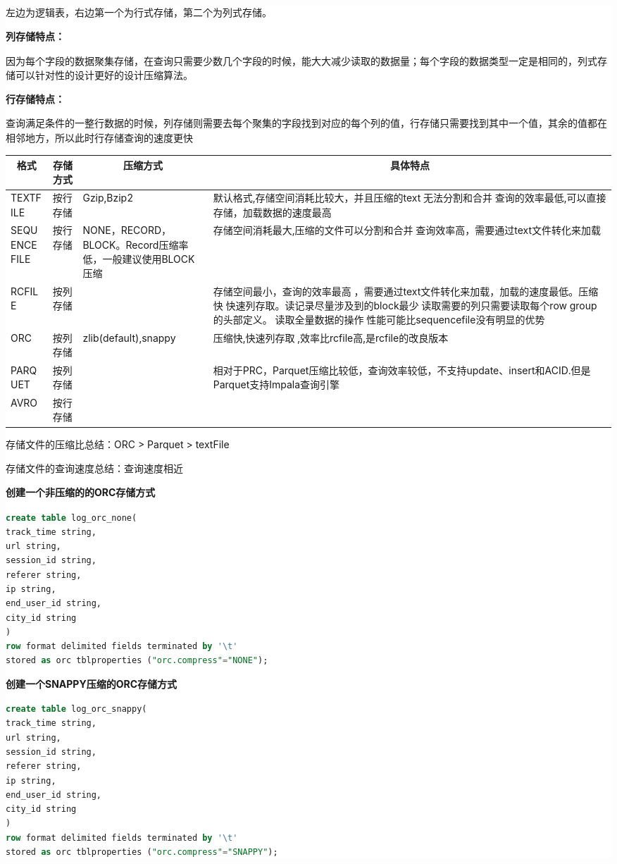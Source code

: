 左边为逻辑表，右边第一个为行式存储，第二个为列式存储。

**列存储特点：**

因为每个字段的数据聚集存储，在查询只需要少数几个字段的时候，能大大减少读取的数据量；每个字段的数据类型一定是相同的，列式存储可以针对性的设计更好的设计压缩算法。

**行存储特点：**

查询满足条件的一整行数据的时候，列存储则需要去每个聚集的字段找到对应的每个列的值，行存储只需要找到其中一个值，其余的值都在相邻地方，所以此时行存储查询的速度更快

| 格式         | 存储方式 | 压缩方式                                                   | 具体特点                                                     |
| ------------ | -------- | ---------------------------------------------------------- | ------------------------------------------------------------ |
| TEXTFILE     | 按行存储 | Gzip,Bzip2                                                 | 默认格式,存储空间消耗比较大，并且压缩的text 无法分割和合并 查询的效率最低,可以直接存储，加载数据的速度最高 |
| SEQUENCEFILE | 按行存储 | NONE，RECORD，BLOCK。Record压缩率低，一般建议使用BLOCK压缩 | 存储空间消耗最大,压缩的文件可以分割和合并 查询效率高，需要通过text文件转化来加载 |
| RCFILE       | 按列存储 |                                                            | 存储空间最小，查询的效率最高 ，需要通过text文件转化来加载，加载的速度最低。压缩快 快速列存取。读记录尽量涉及到的block最少 读取需要的列只需要读取每个row group 的头部定义。 读取全量数据的操作 性能可能比sequencefile没有明显的优势 |
| ORC          | 按列存储 | zlib(default),snappy                                       | 压缩快,快速列存取 ,效率比rcfile高,是rcfile的改良版本         |
| PARQUET      | 按列存储 |                                                            | 相对于PRC，Parquet压缩比较低，查询效率较低，不支持update、insert和ACID.但是Parquet支持Impala查询引擎 |
| AVRO         | 按行存储 |                                                            |                                                              |

存储文件的压缩比总结：ORC > Parquet > textFile

存储文件的查询速度总结：查询速度相近

**创建一个非压缩的的ORC存储方式**

```sql
create table log_orc_none(
track_time string,
url string,
session_id string,
referer string,
ip string,
end_user_id string,
city_id string
)
row format delimited fields terminated by '\t'
stored as orc tblproperties ("orc.compress"="NONE");
```

**创建一个SNAPPY压缩的ORC存储方式**

```sql
create table log_orc_snappy(
track_time string,
url string,
session_id string,
referer string,
ip string,
end_user_id string,
city_id string
)
row format delimited fields terminated by '\t'
stored as orc tblproperties ("orc.compress"="SNAPPY");
```

